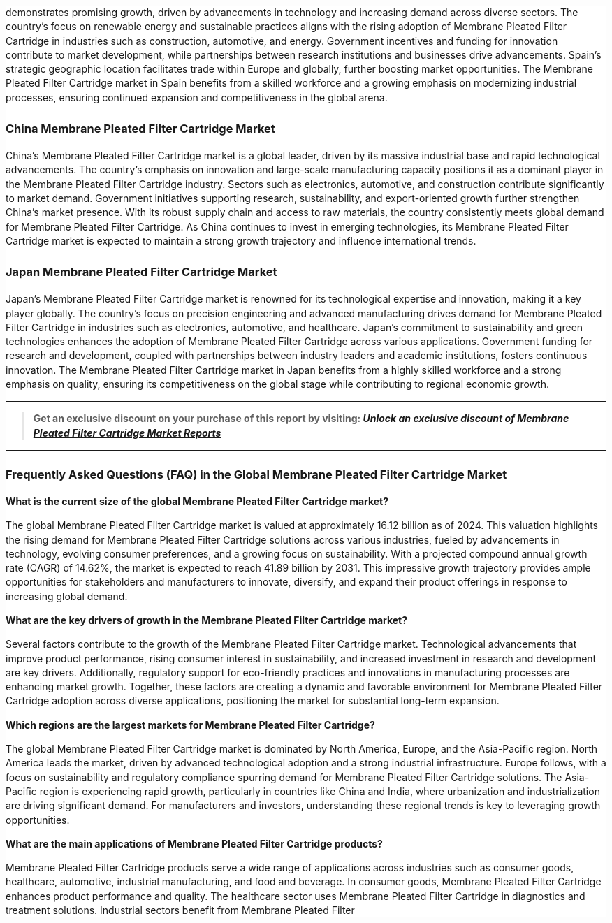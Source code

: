 demonstrates promising growth, driven by advancements in technology and increasing demand across diverse sectors. The country&rsquo;s focus on renewable energy and sustainable practices aligns with the rising adoption of Membrane Pleated Filter Cartridge in industries such as construction, automotive, and energy. Government incentives and funding for innovation contribute to market development, while partnerships between research institutions and businesses drive advancements. Spain&rsquo;s strategic geographic location facilitates trade within Europe and globally, further boosting market opportunities. The Membrane Pleated Filter Cartridge market in Spain benefits from a skilled workforce and a growing emphasis on modernizing industrial processes, ensuring continued expansion and competitiveness in the global arena.</p><h3>China Membrane Pleated Filter Cartridge Market</h3><p>China&rsquo;s Membrane Pleated Filter Cartridge market is a global leader, driven by its massive industrial base and rapid technological advancements. The country&rsquo;s emphasis on innovation and large-scale manufacturing capacity positions it as a dominant player in the Membrane Pleated Filter Cartridge industry. Sectors such as electronics, automotive, and construction contribute significantly to market demand. Government initiatives supporting research, sustainability, and export-oriented growth further strengthen China&rsquo;s market presence. With its robust supply chain and access to raw materials, the country consistently meets global demand for Membrane Pleated Filter Cartridge. As China continues to invest in emerging technologies, its Membrane Pleated Filter Cartridge market is expected to maintain a strong growth trajectory and influence international trends.</p><h3>Japan Membrane Pleated Filter Cartridge Market</h3><p>Japan&rsquo;s Membrane Pleated Filter Cartridge market is renowned for its technological expertise and innovation, making it a key player globally. The country&rsquo;s focus on precision engineering and advanced manufacturing drives demand for Membrane Pleated Filter Cartridge in industries such as electronics, automotive, and healthcare. Japan&rsquo;s commitment to sustainability and green technologies enhances the adoption of Membrane Pleated Filter Cartridge across various applications. Government funding for research and development, coupled with partnerships between industry leaders and academic institutions, fosters continuous innovation. The Membrane Pleated Filter Cartridge market in Japan benefits from a highly skilled workforce and a strong emphasis on quality, ensuring its competitiveness on the global stage while contributing to regional economic growth.</p><hr /><blockquote><p><strong>Get an exclusive discount on your purchase of this report by visiting: <em><a href="://marketresearchpulse.com/ask-for-discount/24858?utm_source=Github&amp;utm_medium=0114">Unlock an exclusive discount of Membrane Pleated Filter Cartridge Market Reports</a></em>&nbsp;</strong></p></blockquote><hr /><h3>Frequently Asked Questions (FAQ) in the Global Membrane Pleated Filter Cartridge Market</h3><p><strong>What is the current size of the global Membrane Pleated Filter Cartridge market?</strong></p><p>The global Membrane Pleated Filter Cartridge market is valued at approximately 16.12 billion as of 2024. This valuation highlights the rising demand for Membrane Pleated Filter Cartridge solutions across various industries, fueled by advancements in technology, evolving consumer preferences, and a growing focus on sustainability. With a projected compound annual growth rate (CAGR) of 14.62%, the market is expected to reach 41.89 billion by 2031. This impressive growth trajectory provides ample opportunities for stakeholders and manufacturers to innovate, diversify, and expand their product offerings in response to increasing global demand.</p><p><strong>What are the key drivers of growth in the Membrane Pleated Filter Cartridge market?</strong></p><p>Several factors contribute to the growth of the Membrane Pleated Filter Cartridge market. Technological advancements that improve product performance, rising consumer interest in sustainability, and increased investment in research and development are key drivers. Additionally, regulatory support for eco-friendly practices and innovations in manufacturing processes are enhancing market growth. Together, these factors are creating a dynamic and favorable environment for Membrane Pleated Filter Cartridge adoption across diverse applications, positioning the market for substantial long-term expansion.</p><p><strong>Which regions are the largest markets for Membrane Pleated Filter Cartridge?</strong></p><p>The global Membrane Pleated Filter Cartridge market is dominated by North America, Europe, and the Asia-Pacific region. North America leads the market, driven by advanced technological adoption and a strong industrial infrastructure. Europe follows, with a focus on sustainability and regulatory compliance spurring demand for Membrane Pleated Filter Cartridge solutions. The Asia-Pacific region is experiencing rapid growth, particularly in countries like China and India, where urbanization and industrialization are driving significant demand. For manufacturers and investors, understanding these regional trends is key to leveraging growth opportunities.</p><p><strong>What are the main applications of Membrane Pleated Filter Cartridge products?</strong></p><p>Membrane Pleated Filter Cartridge products serve a wide range of applications across industries such as consumer goods, healthcare, automotive, industrial manufacturing, and food and beverage. In consumer goods, Membrane Pleated Filter Cartridge enhances product performance and quality. The healthcare sector uses Membrane Pleated Filter Cartridge in diagnostics and treatment solutions. Industrial sectors benefit from Membrane Pleated Filter